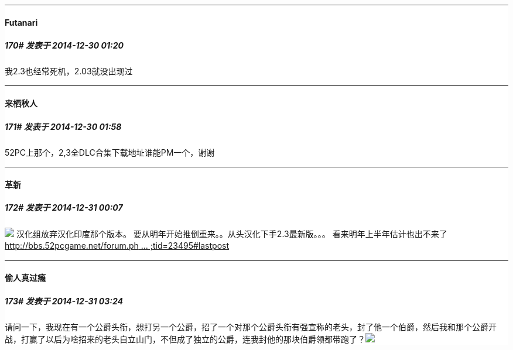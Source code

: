 




-----

####  Futanari  
##### 170#       发表于 2014-12-30 01:20




我2.3也经常死机，2.03就没出现过







-----

####  来栖秋人  
##### 171#       发表于 2014-12-30 01:58




52PC上那个，2,3全DLC合集下载地址谁能PM一个，谢谢







-----

####  革新  
##### 172#       发表于 2014-12-31 00:07



<img src="https://static.saraba1st.com/image/smiley/face/149.gif" referrerpolicy="no-referrer"> 汉化组放弃汉化印度那个版本。 要从明年开始推倒重来。。从头汉化下手2.3最新版。。。 看来明年上半年估计也出不来了
[http://bbs.52pcgame.net/forum.ph ... ;tid=23495#lastpost](http://bbs.52pcgame.net/forum.php?mod=viewthread&amp;tid=23495#lastpost)







-----

####  偷人真过瘾  
##### 173#       发表于 2014-12-31 03:24




请问一下，我现在有一个公爵头衔，想打另一个公爵，招了一个对那个公爵头衔有强宣称的老头，封了他一个伯爵，然后我和那个公爵开战，打赢了以后为啥招来的老头自立山门，不但成了独立的公爵，连我封他的那块伯爵领都带跑了？<img src="https://static.saraba1st.com/image/smiley/face/06.gif" referrerpolicy="no-referrer">






